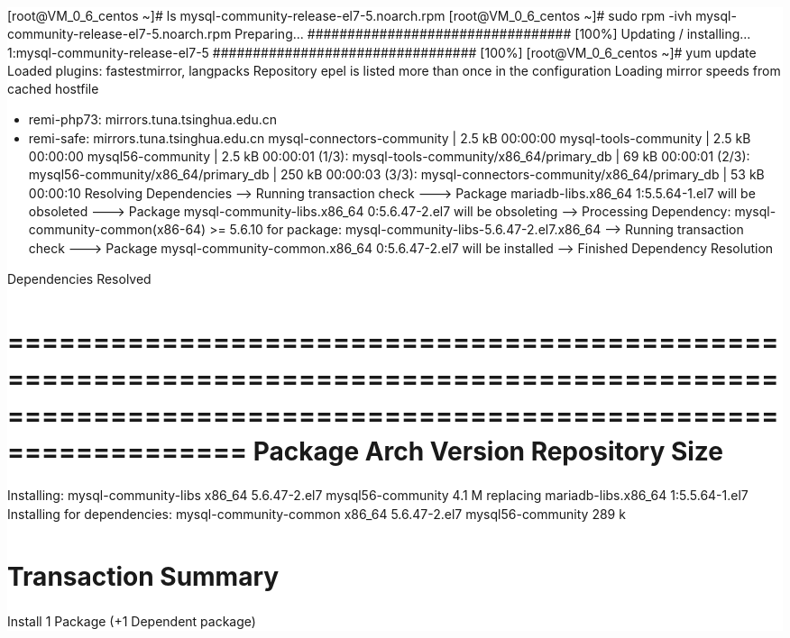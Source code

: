 

[root@VM_0_6_centos ~]# ls
mysql-community-release-el7-5.noarch.rpm
[root@VM_0_6_centos ~]# sudo rpm -ivh mysql-community-release-el7-5.noarch.rpm
Preparing...                          ################################# [100%]
Updating / installing...
   1:mysql-community-release-el7-5    ################################# [100%]
[root@VM_0_6_centos ~]# yum update
Loaded plugins: fastestmirror, langpacks
Repository epel is listed more than once in the configuration
Loading mirror speeds from cached hostfile
 * remi-php73: mirrors.tuna.tsinghua.edu.cn
 * remi-safe: mirrors.tuna.tsinghua.edu.cn
mysql-connectors-community                                                                                                    | 2.5 kB  00:00:00
mysql-tools-community                                                                                                         | 2.5 kB  00:00:00
mysql56-community                                                                                                             | 2.5 kB  00:00:01
(1/3): mysql-tools-community/x86_64/primary_db                                                                                |  69 kB  00:00:01
(2/3): mysql56-community/x86_64/primary_db                                                                                    | 250 kB  00:00:03
(3/3): mysql-connectors-community/x86_64/primary_db                                                                           |  53 kB  00:00:10
Resolving Dependencies
--> Running transaction check
---> Package mariadb-libs.x86_64 1:5.5.64-1.el7 will be obsoleted
---> Package mysql-community-libs.x86_64 0:5.6.47-2.el7 will be obsoleting
--> Processing Dependency: mysql-community-common(x86-64) >= 5.6.10 for package: mysql-community-libs-5.6.47-2.el7.x86_64
--> Running transaction check
---> Package mysql-community-common.x86_64 0:5.6.47-2.el7 will be installed
--> Finished Dependency Resolution

Dependencies Resolved

=====================================================================================================================================================
 Package                                    Arch                       Version                           Repository                             Size
=====================================================================================================================================================
Installing:
 mysql-community-libs                       x86_64                     5.6.47-2.el7                      mysql56-community                     4.1 M
     replacing  mariadb-libs.x86_64 1:5.5.64-1.el7
Installing for dependencies:
 mysql-community-common                     x86_64                     5.6.47-2.el7                      mysql56-community                     289 k

Transaction Summary
=====================================================================================================================================================
Install  1 Package (+1 Dependent package)
